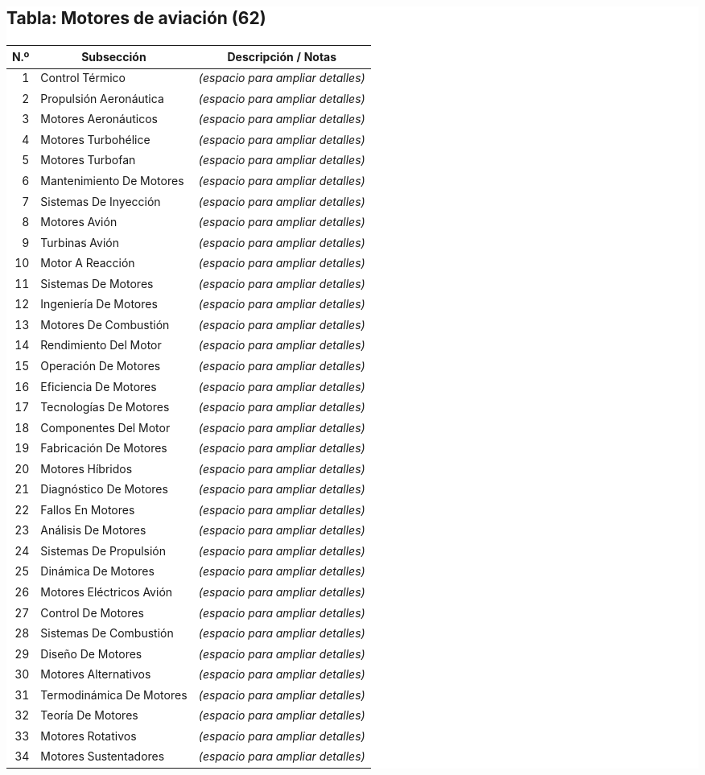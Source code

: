 ## Tabla: Motores de aviación (62)

| N.º | Subsección                  | Descripción / Notas                          |
|----:|-----------------------------|----------------------------------------------|
|  1  | Control Térmico            | *(espacio para ampliar detalles)*           |
|  2  | Propulsión Aeronáutica     | *(espacio para ampliar detalles)*           |
|  3  | Motores Aeronáuticos       | *(espacio para ampliar detalles)*           |
|  4  | Motores Turbohélice        | *(espacio para ampliar detalles)*           |
|  5  | Motores Turbofan           | *(espacio para ampliar detalles)*           |
|  6  | Mantenimiento De Motores   | *(espacio para ampliar detalles)*           |
|  7  | Sistemas De Inyección      | *(espacio para ampliar detalles)*           |
|  8  | Motores Avión              | *(espacio para ampliar detalles)*           |
|  9  | Turbinas Avión             | *(espacio para ampliar detalles)*           |
| 10  | Motor A Reacción           | *(espacio para ampliar detalles)*           |
| 11  | Sistemas De Motores        | *(espacio para ampliar detalles)*           |
| 12  | Ingeniería De Motores      | *(espacio para ampliar detalles)*           |
| 13  | Motores De Combustión      | *(espacio para ampliar detalles)*           |
| 14  | Rendimiento Del Motor      | *(espacio para ampliar detalles)*           |
| 15  | Operación De Motores       | *(espacio para ampliar detalles)*           |
| 16  | Eficiencia De Motores      | *(espacio para ampliar detalles)*           |
| 17  | Tecnologías De Motores     | *(espacio para ampliar detalles)*           |
| 18  | Componentes Del Motor      | *(espacio para ampliar detalles)*           |
| 19  | Fabricación De Motores     | *(espacio para ampliar detalles)*           |
| 20  | Motores Híbridos           | *(espacio para ampliar detalles)*           |
| 21  | Diagnóstico De Motores     | *(espacio para ampliar detalles)*           |
| 22  | Fallos En Motores          | *(espacio para ampliar detalles)*           |
| 23  | Análisis De Motores        | *(espacio para ampliar detalles)*           |
| 24  | Sistemas De Propulsión     | *(espacio para ampliar detalles)*           |
| 25  | Dinámica De Motores        | *(espacio para ampliar detalles)*           |
| 26  | Motores Eléctricos Avión   | *(espacio para ampliar detalles)*           |
| 27  | Control De Motores         | *(espacio para ampliar detalles)*           |
| 28  | Sistemas De Combustión     | *(espacio para ampliar detalles)*           |
| 29  | Diseño De Motores          | *(espacio para ampliar detalles)*           |
| 30  | Motores Alternativos       | *(espacio para ampliar detalles)*           |
| 31  | Termodinámica De Motores   | *(espacio para ampliar detalles)*           |
| 32  | Teoría De Motores          | *(espacio para ampliar detalles)*           |
| 33  | Motores Rotativos          | *(espacio para ampliar detalles)*           |
| 34  | Motores Sustentadores      | *(espacio para ampliar detalles)*           |